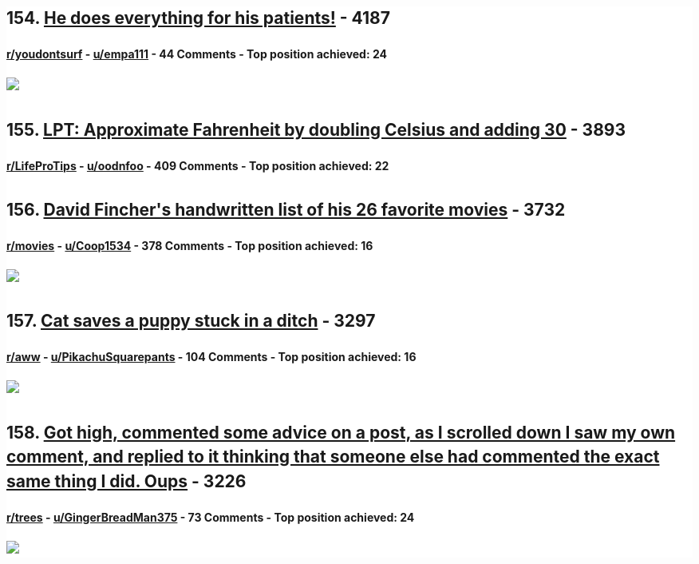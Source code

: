 ## 154. [He does everything for his patients!](http://reddit.com/r/youdontsurf/comments/5xmzsq/he_does_everything_for_his_patients/) - 4187
#### [r/youdontsurf](http://reddit.com/r/youdontsurf) - [u/empa111](http://reddit.com/u/empa111) - 44 Comments - Top position achieved: 24

<a href="https://i.imgur.com/mpkAQWG.jpg"><img src="https://b.thumbs.redditmedia.com/pmbD2h-Xndbg9BxwB428TIyAlnlNkC1hbhnSREfgZEQ.jpg"></img></a>

## 155. [LPT: Approximate Fahrenheit by doubling Celsius and adding 30](http://reddit.com/r/LifeProTips/comments/5xkf0n/lpt_approximate_fahrenheit_by_doubling_celsius/) - 3893
#### [r/LifeProTips](http://reddit.com/r/LifeProTips) - [u/oodnfoo](http://reddit.com/u/oodnfoo) - 409 Comments - Top position achieved: 22

## 156. [David Fincher's handwritten list of his 26 favorite movies](http://reddit.com/r/movies/comments/5xpm7n/david_finchers_handwritten_list_of_his_26/) - 3732
#### [r/movies](http://reddit.com/r/movies) - [u/Coop1534](http://reddit.com/u/Coop1534) - 378 Comments - Top position achieved: 16

<a href="https://i.redd.it/1rivrgk04ojy.jpg"><img src="https://b.thumbs.redditmedia.com/E7xF6FqNlhgpPrOa4Cm44Vm35W-u9CUS7mFxQRQgD8A.jpg"></img></a>

## 157. [Cat saves a puppy stuck in a ditch](http://reddit.com/r/aww/comments/5xqie2/cat_saves_a_puppy_stuck_in_a_ditch/) - 3297
#### [r/aww](http://reddit.com/r/aww) - [u/PikachuSquarepants](http://reddit.com/u/PikachuSquarepants) - 104 Comments - Top position achieved: 16

<a href="https://gfycat.com/GiftedMeagerHamadryad"><img src="https://b.thumbs.redditmedia.com/TPosPOOp6HZ43SLfie6xFZ47gd0lRbpBDkRM9RBs_zI.jpg"></img></a>

## 158. [Got high, commented some advice on a post, as I scrolled down I saw my own comment, and replied to it thinking that someone else had commented the exact same thing I did. Oups](http://reddit.com/r/trees/comments/5xl0n1/got_high_commented_some_advice_on_a_post_as_i/) - 3226
#### [r/trees](http://reddit.com/r/trees) - [u/GingerBreadMan375](http://reddit.com/u/GingerBreadMan375) - 73 Comments - Top position achieved: 24

<a href="https://i.redd.it/ny5hkn7jiijy.png"><img src="https://a.thumbs.redditmedia.com/rDhZ8N-pbPfV7mX_UqPrPxFKg1wcgC62HNbjhYq5G60.jpg"></img></a>
